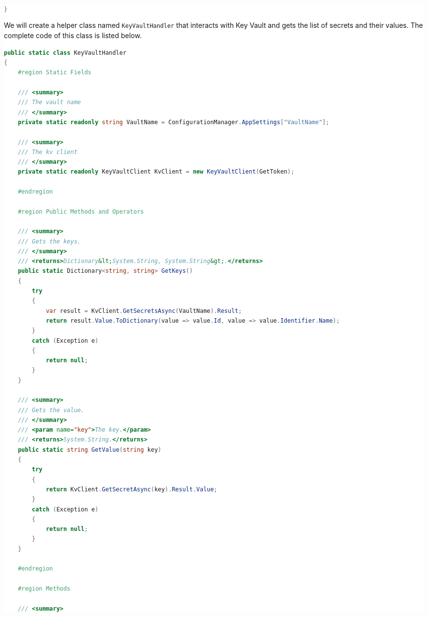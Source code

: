 ~~~CS 
}
~~~

We will create a helper class named `KeyVaultHandler` that interacts with Key Vault and gets the list of secrets and their values. The complete code of this class is listed below.

~~~CS 
public static class KeyVaultHandler
{
    #region Static Fields

    /// <summary>
    /// The vault name
    /// </summary>
    private static readonly string VaultName = ConfigurationManager.AppSettings["VaultName"];

    /// <summary>
    /// The kv client
    /// </summary>
    private static readonly KeyVaultClient KvClient = new KeyVaultClient(GetToken);

    #endregion

    #region Public Methods and Operators

    /// <summary>
    /// Gets the keys.
    /// </summary>
    /// <returns>Dictionary&lt;System.String, System.String&gt;.</returns>
    public static Dictionary<string, string> GetKeys()
    {
        try
        {
            var result = KvClient.GetSecretsAsync(VaultName).Result;
            return result.Value.ToDictionary(value => value.Id, value => value.Identifier.Name);
        }
        catch (Exception e)
        {
            return null;
        }
    }

    /// <summary>
    /// Gets the value.
    /// </summary>
    /// <param name="key">The key.</param>
    /// <returns>System.String.</returns>
    public static string GetValue(string key)
    {
        try
        {
            return KvClient.GetSecretAsync(key).Result.Value;
        }
        catch (Exception e)
        {
            return null;
        }
    }

    #endregion

    #region Methods

    /// <summary>
~~~